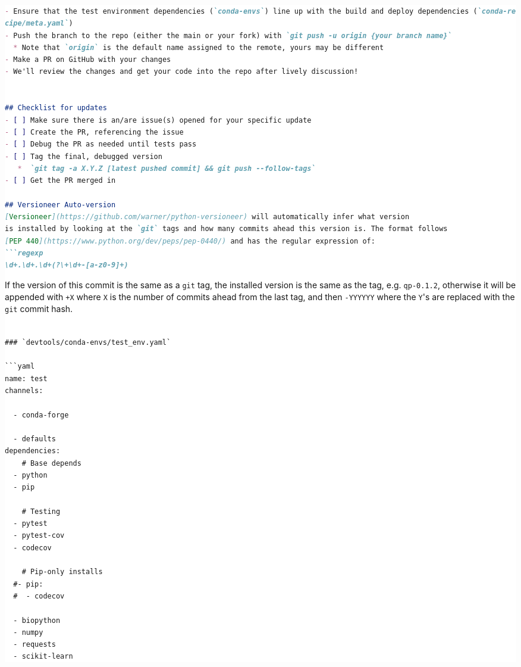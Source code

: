 ```markdown
- Ensure that the test environment dependencies (`conda-envs`) line up with the build and deploy dependencies (`conda-recipe/meta.yaml`)
- Push the branch to the repo (either the main or your fork) with `git push -u origin {your branch name}`
  * Note that `origin` is the default name assigned to the remote, yours may be different
- Make a PR on GitHub with your changes
- We'll review the changes and get your code into the repo after lively discussion!


## Checklist for updates
- [ ] Make sure there is an/are issue(s) opened for your specific update
- [ ] Create the PR, referencing the issue
- [ ] Debug the PR as needed until tests pass
- [ ] Tag the final, debugged version 
   *  `git tag -a X.Y.Z [latest pushed commit] && git push --follow-tags`
- [ ] Get the PR merged in

## Versioneer Auto-version
[Versioneer](https://github.com/warner/python-versioneer) will automatically infer what version 
is installed by looking at the `git` tags and how many commits ahead this version is. The format follows 
[PEP 440](https://www.python.org/dev/peps/pep-0440/) and has the regular expression of:
```regexp
\d+.\d+.\d+(?\+\d+-[a-z0-9]+)
```
If the version of this commit is the same as a `git` tag, the installed version is the same as the tag, 
e.g. `qp-0.1.2`, otherwise it will be appended with `+X` where `X` is the number of commits 
ahead from the last tag, and then `-YYYYYY` where the `Y`'s are replaced with the `git` commit hash.

```

### `devtools/conda-envs/test_env.yaml`

```yaml
name: test
channels:

  - conda-forge

  - defaults
dependencies:
    # Base depends
  - python
  - pip

    # Testing
  - pytest
  - pytest-cov
  - codecov

    # Pip-only installs
  #- pip:
  #  - codecov

  - biopython
  - numpy
  - requests
  - scikit-learn
```


[homepage]: http://contributor-covenant.org
[version]: http://contributor-covenant.org/version/1/4/
[homepage]: http://contributor-covenant.org
[version]: http://contributor-covenant.org/version/1/4/